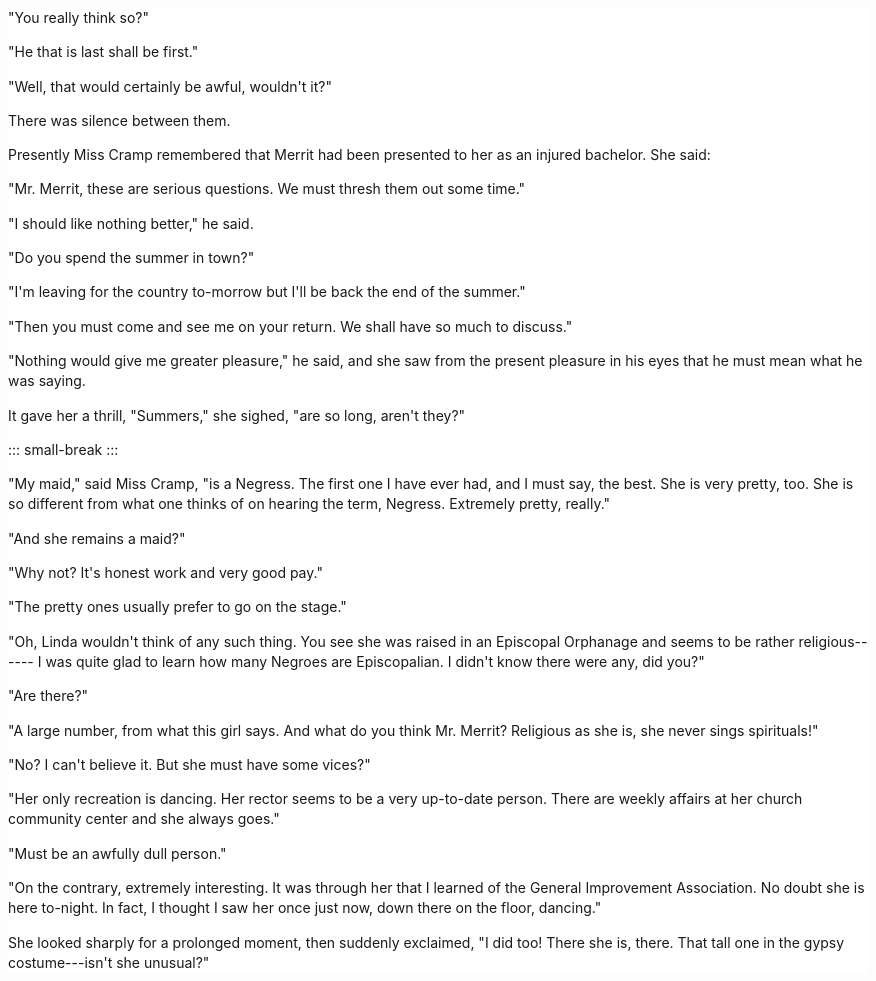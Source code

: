 "You really think so?"

"He that is last shall be first."

"Well, that would certainly be awful, wouldn't it?"

There was silence between them.

Presently Miss Cramp remembered that Merrit had been presented to her as an injured bachelor. She said:

"Mr. Merrit, these are serious questions. We must thresh them out some time."

"I should like nothing better," he said.

"Do you spend the summer in town?"

"I'm leaving for the country to-morrow but I'll be back the end of the summer."

"Then you must come and see me on your return. We shall have so much to discuss."

"Nothing would give me greater pleasure," he said, and she saw from the present pleasure in his eyes that he must mean what he was saying.

It gave her a thrill, "Summers," she sighed, "are so long, aren't they?"

::: small-break
:::

"My maid," said Miss Cramp, "is a Negress. The first one I have ever had, and I must say, the best. She is very pretty, too. She is so different from what one thinks of on hearing the term, Negress. Extremely pretty, really."

"And she remains a maid?"

"Why not? It's honest work and very good pay."

"The pretty ones usually prefer to go on the stage."

"Oh, Linda wouldn't think of any such thing. You see she was raised in an Episcopal Orphanage and seems to be rather religious------ I was quite glad to learn how many Negroes are Episcopalian. I didn't know there were any, did you?"

"Are there?"

"A large number, from what this girl says. And what do you think Mr. Merrit? Religious as she is, she never sings spirituals!"

"No? I can't believe it. But she must have some vices?"

"Her only recreation is dancing. Her rector seems to be a very up-to-date person. There are weekly affairs at her church community center and she always goes."

"Must be an awfully dull person."

"On the contrary, extremely interesting. It was through her that I learned of the General Improvement Association. No doubt she is here to-night. In fact, I thought I saw her once just now, down there on the floor, dancing."

She looked sharply for a prolonged moment, then suddenly exclaimed, "I did too! There she is, there. That tall one in the gypsy costume---isn't she unusual?"
